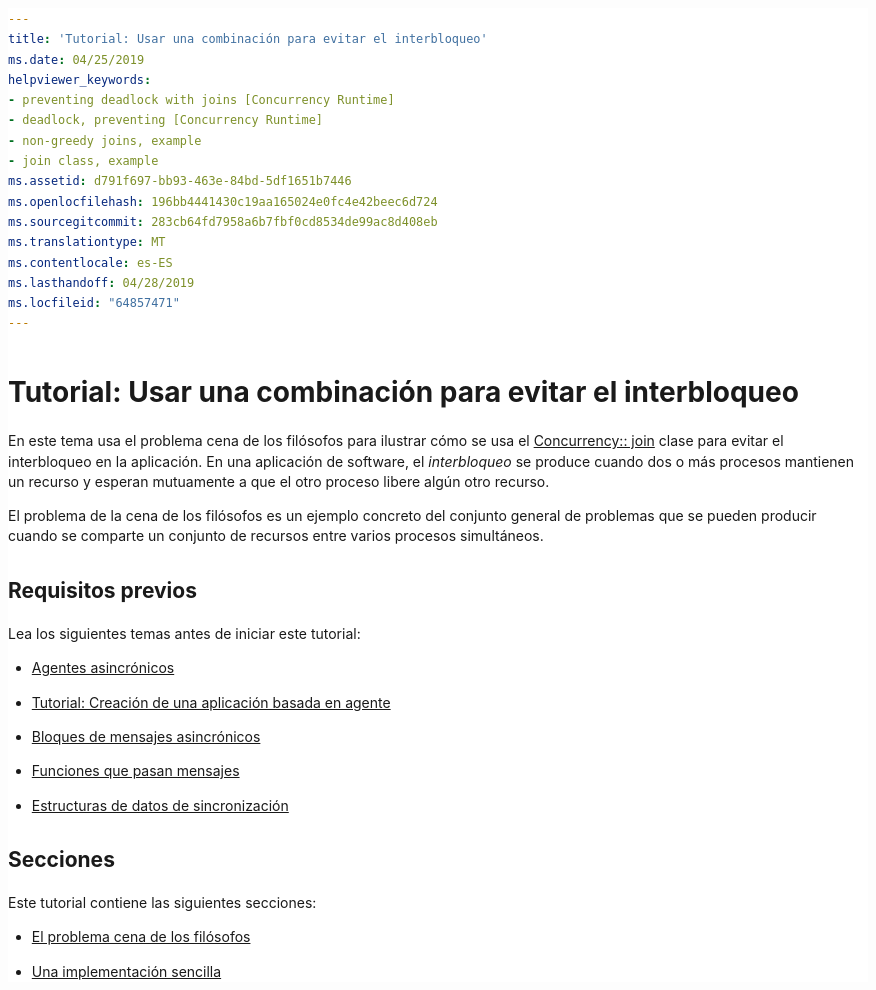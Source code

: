 ```yaml
---
title: 'Tutorial: Usar una combinación para evitar el interbloqueo'
ms.date: 04/25/2019
helpviewer_keywords:
- preventing deadlock with joins [Concurrency Runtime]
- deadlock, preventing [Concurrency Runtime]
- non-greedy joins, example
- join class, example
ms.assetid: d791f697-bb93-463e-84bd-5df1651b7446
ms.openlocfilehash: 196bb4441430c19aa165024e0fc4e42beec6d724
ms.sourcegitcommit: 283cb64fd7958a6b7fbf0cd8534de99ac8d408eb
ms.translationtype: MT
ms.contentlocale: es-ES
ms.lasthandoff: 04/28/2019
ms.locfileid: "64857471"
---
```

# <a name="walkthrough-using-join-to-prevent-deadlock"></a>Tutorial: Usar una combinación para evitar el interbloqueo

En este tema usa el problema cena de los filósofos para ilustrar cómo se usa el [Concurrency:: join](../../parallel/concrt/reference/join-class.md) clase para evitar el interbloqueo en la aplicación. En una aplicación de software, el *interbloqueo* se produce cuando dos o más procesos mantienen un recurso y esperan mutuamente a que el otro proceso libere algún otro recurso.

El problema de la cena de los filósofos es un ejemplo concreto del conjunto general de problemas que se pueden producir cuando se comparte un conjunto de recursos entre varios procesos simultáneos.

## <a name="prerequisites"></a>Requisitos previos

Lea los siguientes temas antes de iniciar este tutorial:

- [Agentes asincrónicos](../../parallel/concrt/asynchronous-agents.md)

- [Tutorial: Creación de una aplicación basada en agente](../../parallel/concrt/walkthrough-creating-an-agent-based-application.md)

- [Bloques de mensajes asincrónicos](../../parallel/concrt/asynchronous-message-blocks.md)

- [Funciones que pasan mensajes](../../parallel/concrt/message-passing-functions.md)

- [Estructuras de datos de sincronización](../../parallel/concrt/synchronization-data-structures.md)

##  <a name="top"></a> Secciones

Este tutorial contiene las siguientes secciones:

- [El problema cena de los filósofos](#problem)

- [Una implementación sencilla](#deadlock)
